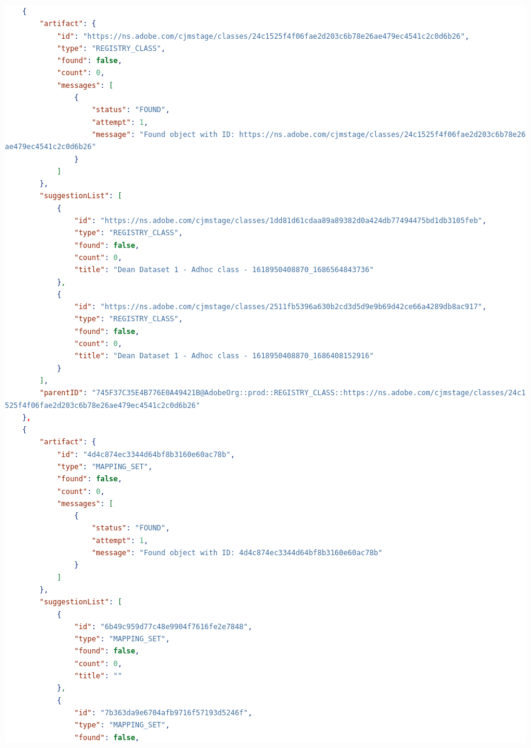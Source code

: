```json
    {
        "artifact": {
            "id": "https://ns.adobe.com/cjmstage/classes/24c1525f4f06fae2d203c6b78e26ae479ec4541c2c0d6b26",
            "type": "REGISTRY_CLASS",
            "found": false,
            "count": 0,
            "messages": [
                {
                    "status": "FOUND",
                    "attempt": 1,
                    "message": "Found object with ID: https://ns.adobe.com/cjmstage/classes/24c1525f4f06fae2d203c6b78e26ae479ec4541c2c0d6b26"
                }
            ]
        },
        "suggestionList": [
            {
                "id": "https://ns.adobe.com/cjmstage/classes/1dd81d61cdaa89a89382d0a424db77494475bd1db3105feb",
                "type": "REGISTRY_CLASS",
                "found": false,
                "count": 0,
                "title": "Dean Dataset 1 - Adhoc class - 1618950408870_1686564843736"
            },
            {
                "id": "https://ns.adobe.com/cjmstage/classes/2511fb5396a630b2cd3d5d9e9b69d42ce66a4289db8ac917",
                "type": "REGISTRY_CLASS",
                "found": false,
                "count": 0,
                "title": "Dean Dataset 1 - Adhoc class - 1618950408870_1686408152916"
            }
        ],
        "parentID": "745F37C35E4B776E0A49421B@AdobeOrg::prod::REGISTRY_CLASS::https://ns.adobe.com/cjmstage/classes/24c1525f4f06fae2d203c6b78e26ae479ec4541c2c0d6b26"
    },
    {
        "artifact": {
            "id": "4d4c874ec3344d64bf8b3160e60ac78b",
            "type": "MAPPING_SET",
            "found": false,
            "count": 0,
            "messages": [
                {
                    "status": "FOUND",
                    "attempt": 1,
                    "message": "Found object with ID: 4d4c874ec3344d64bf8b3160e60ac78b"
                }
            ]
        },
        "suggestionList": [
            {
                "id": "6b49c959d77c48e9904f7616fe2e7848",
                "type": "MAPPING_SET",
                "found": false,
                "count": 0,
                "title": ""
            },
            {
                "id": "7b363da9e6704afb9716f57193d5246f",
                "type": "MAPPING_SET",
                "found": false,
```